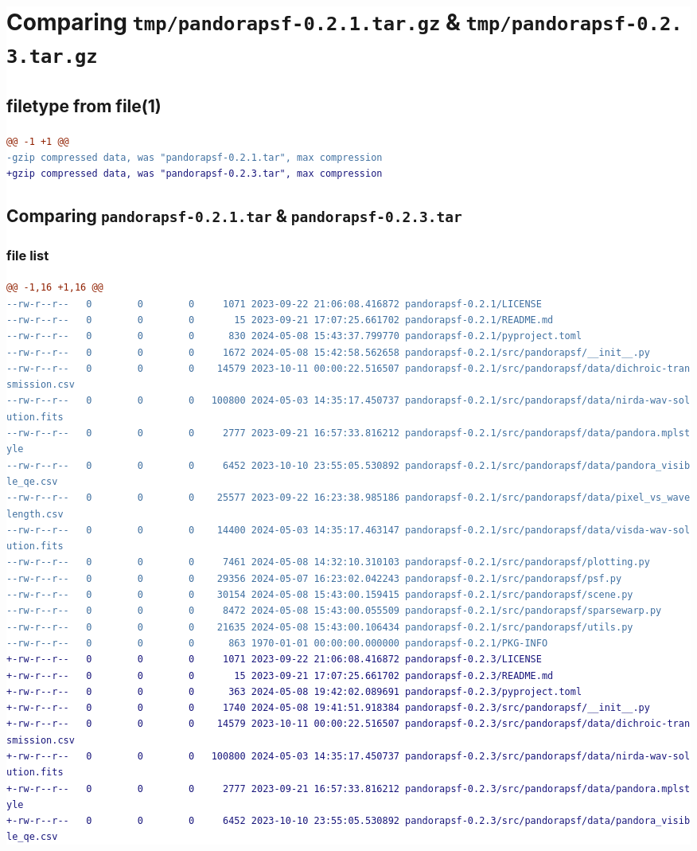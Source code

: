 # Comparing `tmp/pandorapsf-0.2.1.tar.gz` & `tmp/pandorapsf-0.2.3.tar.gz`

## filetype from file(1)

```diff
@@ -1 +1 @@
-gzip compressed data, was "pandorapsf-0.2.1.tar", max compression
+gzip compressed data, was "pandorapsf-0.2.3.tar", max compression
```

## Comparing `pandorapsf-0.2.1.tar` & `pandorapsf-0.2.3.tar`

### file list

```diff
@@ -1,16 +1,16 @@
--rw-r--r--   0        0        0     1071 2023-09-22 21:06:08.416872 pandorapsf-0.2.1/LICENSE
--rw-r--r--   0        0        0       15 2023-09-21 17:07:25.661702 pandorapsf-0.2.1/README.md
--rw-r--r--   0        0        0      830 2024-05-08 15:43:37.799770 pandorapsf-0.2.1/pyproject.toml
--rw-r--r--   0        0        0     1672 2024-05-08 15:42:58.562658 pandorapsf-0.2.1/src/pandorapsf/__init__.py
--rw-r--r--   0        0        0    14579 2023-10-11 00:00:22.516507 pandorapsf-0.2.1/src/pandorapsf/data/dichroic-transmission.csv
--rw-r--r--   0        0        0   100800 2024-05-03 14:35:17.450737 pandorapsf-0.2.1/src/pandorapsf/data/nirda-wav-solution.fits
--rw-r--r--   0        0        0     2777 2023-09-21 16:57:33.816212 pandorapsf-0.2.1/src/pandorapsf/data/pandora.mplstyle
--rw-r--r--   0        0        0     6452 2023-10-10 23:55:05.530892 pandorapsf-0.2.1/src/pandorapsf/data/pandora_visible_qe.csv
--rw-r--r--   0        0        0    25577 2023-09-22 16:23:38.985186 pandorapsf-0.2.1/src/pandorapsf/data/pixel_vs_wavelength.csv
--rw-r--r--   0        0        0    14400 2024-05-03 14:35:17.463147 pandorapsf-0.2.1/src/pandorapsf/data/visda-wav-solution.fits
--rw-r--r--   0        0        0     7461 2024-05-08 14:32:10.310103 pandorapsf-0.2.1/src/pandorapsf/plotting.py
--rw-r--r--   0        0        0    29356 2024-05-07 16:23:02.042243 pandorapsf-0.2.1/src/pandorapsf/psf.py
--rw-r--r--   0        0        0    30154 2024-05-08 15:43:00.159415 pandorapsf-0.2.1/src/pandorapsf/scene.py
--rw-r--r--   0        0        0     8472 2024-05-08 15:43:00.055509 pandorapsf-0.2.1/src/pandorapsf/sparsewarp.py
--rw-r--r--   0        0        0    21635 2024-05-08 15:43:00.106434 pandorapsf-0.2.1/src/pandorapsf/utils.py
--rw-r--r--   0        0        0      863 1970-01-01 00:00:00.000000 pandorapsf-0.2.1/PKG-INFO
+-rw-r--r--   0        0        0     1071 2023-09-22 21:06:08.416872 pandorapsf-0.2.3/LICENSE
+-rw-r--r--   0        0        0       15 2023-09-21 17:07:25.661702 pandorapsf-0.2.3/README.md
+-rw-r--r--   0        0        0      363 2024-05-08 19:42:02.089691 pandorapsf-0.2.3/pyproject.toml
+-rw-r--r--   0        0        0     1740 2024-05-08 19:41:51.918384 pandorapsf-0.2.3/src/pandorapsf/__init__.py
+-rw-r--r--   0        0        0    14579 2023-10-11 00:00:22.516507 pandorapsf-0.2.3/src/pandorapsf/data/dichroic-transmission.csv
+-rw-r--r--   0        0        0   100800 2024-05-03 14:35:17.450737 pandorapsf-0.2.3/src/pandorapsf/data/nirda-wav-solution.fits
+-rw-r--r--   0        0        0     2777 2023-09-21 16:57:33.816212 pandorapsf-0.2.3/src/pandorapsf/data/pandora.mplstyle
+-rw-r--r--   0        0        0     6452 2023-10-10 23:55:05.530892 pandorapsf-0.2.3/src/pandorapsf/data/pandora_visible_qe.csv
```